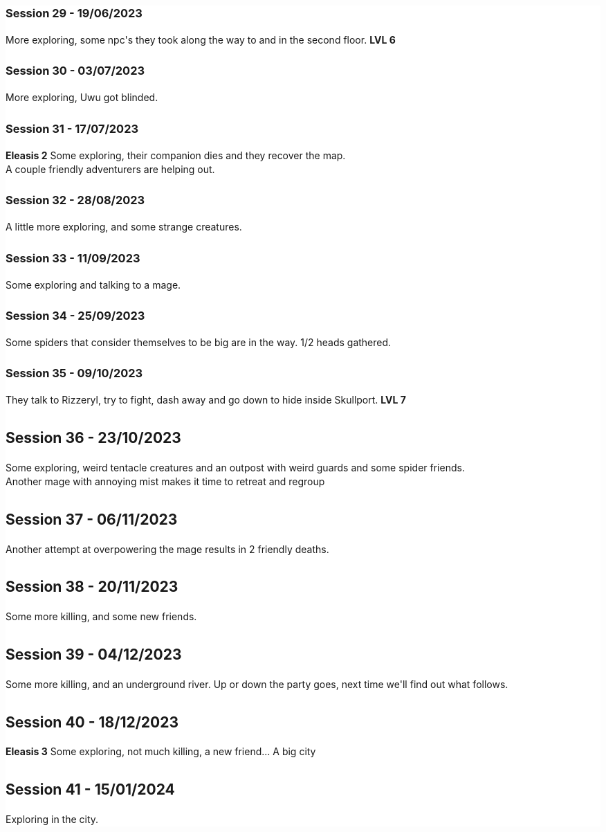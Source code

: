 ### Session 29 - 19/06/2023
More exploring, some npc's they took along the way to and in the second floor. **LVL 6**

### Session 30 - 03/07/2023
More exploring, Uwu got blinded.

### Session 31 - 17/07/2023
**Eleasis 2**
Some exploring, their companion dies and they recover the map.\
A couple friendly adventurers are helping out.

### Session 32 - 28/08/2023
A little more exploring, and some strange creatures.

### Session 33 - 11/09/2023
Some exploring and talking to a mage.

### Session 34 - 25/09/2023
Some spiders that consider themselves to be big are in the way.
1/2 heads gathered.

### Session 35 - 09/10/2023
They talk to Rizzeryl, try to fight, dash away and go down to hide inside Skullport.
**LVL 7**

## Session 36 - 23/10/2023
Some exploring, weird tentacle creatures and an outpost with weird guards and some spider friends.\
Another mage with annoying mist makes it time to retreat and regroup

## Session 37 - 06/11/2023
Another attempt at overpowering the mage results in 2 friendly deaths.

## Session 38 - 20/11/2023
Some more killing, and some new friends.

## Session 39 - 04/12/2023
Some more killing, and an underground river. Up or down the party goes, next time we'll find out what follows.

## Session 40 - 18/12/2023
**Eleasis 3**
Some exploring, not much killing, a new friend...
A big city

## Session 41 - 15/01/2024
Exploring in the city.
